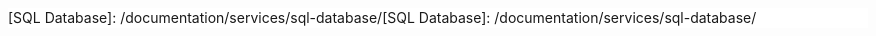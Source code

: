 <span data-ttu-id="f4bc5-218">[SQL Database]: /documentation/services/sql-database/</span><span class="sxs-lookup"><span data-stu-id="f4bc5-218">[SQL Database]: /documentation/services/sql-database/</span></span>
